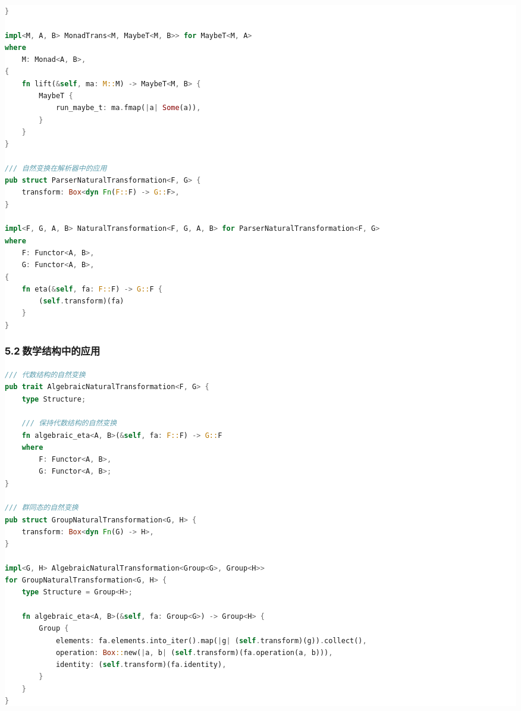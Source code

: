 ```rust
}

impl<M, A, B> MonadTrans<M, MaybeT<M, B>> for MaybeT<M, A>
where
    M: Monad<A, B>,
{
    fn lift(&self, ma: M::M) -> MaybeT<M, B> {
        MaybeT {
            run_maybe_t: ma.fmap(|a| Some(a)),
        }
    }
}

/// 自然变换在解析器中的应用
pub struct ParserNaturalTransformation<F, G> {
    transform: Box<dyn Fn(F::F) -> G::F>,
}

impl<F, G, A, B> NaturalTransformation<F, G, A, B> for ParserNaturalTransformation<F, G>
where
    F: Functor<A, B>,
    G: Functor<A, B>,
{
    fn eta(&self, fa: F::F) -> G::F {
        (self.transform)(fa)
    }
}
```

### 5.2 数学结构中的应用

```rust
/// 代数结构的自然变换
pub trait AlgebraicNaturalTransformation<F, G> {
    type Structure;
    
    /// 保持代数结构的自然变换
    fn algebraic_eta<A, B>(&self, fa: F::F) -> G::F
    where
        F: Functor<A, B>,
        G: Functor<A, B>;
}

/// 群同态的自然变换
pub struct GroupNaturalTransformation<G, H> {
    transform: Box<dyn Fn(G) -> H>,
}

impl<G, H> AlgebraicNaturalTransformation<Group<G>, Group<H>> 
for GroupNaturalTransformation<G, H> {
    type Structure = Group<H>;
    
    fn algebraic_eta<A, B>(&self, fa: Group<G>) -> Group<H> {
        Group {
            elements: fa.elements.into_iter().map(|g| (self.transform)(g)).collect(),
            operation: Box::new(|a, b| (self.transform)(fa.operation(a, b))),
            identity: (self.transform)(fa.identity),
        }
    }
}
```
